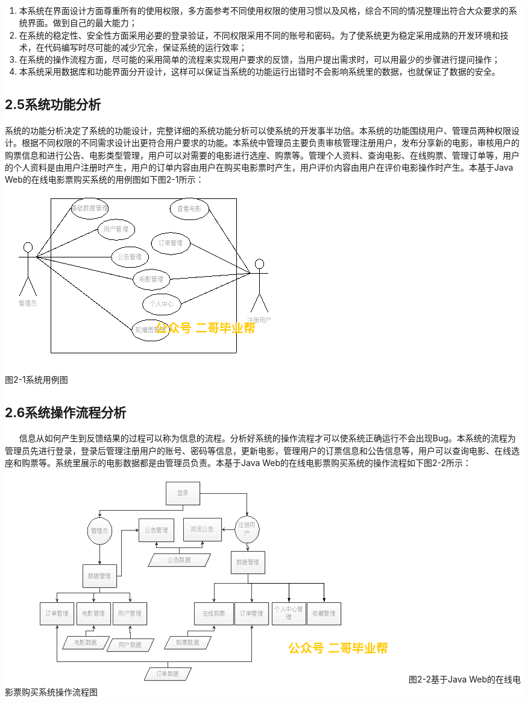 
1. 本系统在界面设计方面尊重所有的使用权限，多方面参考不同使用权限的使用习惯以及风格，综合不同的情况整理出符合大众要求的系统界面。做到自己的最大能力；
1. 在系统的稳定性、安全性方面采用必要的登录验证，不同权限采用不同的账号和密码。为了使系统更为稳定采用成熟的开发环境和技术，在代码编写时尽可能的减少冗余，保证系统的运行效率；
1. 在系统的操作流程方面，尽可能的采用简单的流程来实现用户要求的反馈，当用户提出需求时，可以用最少的步骤进行提问操作；
1. 本系统采用数据库和功能界面分开设计，这样可以保证当系统的功能运行出错时不会影响系统里的数据，也就保证了数据的安全。
## 2.5系统功能分析
系统的功能分析决定了系统的功能设计，完整详细的系统功能分析可以使系统的开发事半功倍。本系统的功能围绕用户、管理员两种权限设计。根据不同权限的不同需求设计出更符合用户要求的功能。本系统中管理员主要负责审核管理注册用户，发布分享新的电影，审核用户的购票信息和进行公告、电影类型管理，用户可以对需要的电影进行选座、购票等。管理个人资料、查询电影、在线购票、管理订单等，用户的个人资料是由用户注册时产生，用户的订单内容由用户在购买电影票时产生，用户评价内容由用户在评价电影操作时产生。本基于Java Web的在线电影票购买系统的用例图如下图2-1所示：

![](/images/0600ssm/ssm652/blog.001.png)

图2-1系统用例图
## 2.6系统操作流程分析
`　　`信息从如何产生到反馈结果的过程可以称为信息的流程。分析好系统的操作流程才可以使系统正确运行不会出现Bug。本系统的流程为管理员先进行登录，登录后管理注册用户的账号、密码等信息，更新电影，管理用户的订票信息和公告信息等，用户可以查询电影、在线选座和购票等。系统里展示的电影数据都是由管理员负责。本基于Java Web的在线电影票购买系统的操作流程如下图2-2所示：

![](/images/0600ssm/ssm652/blog.002.png)图2-2基于Java Web的在线电影票购买系统操作流程图
